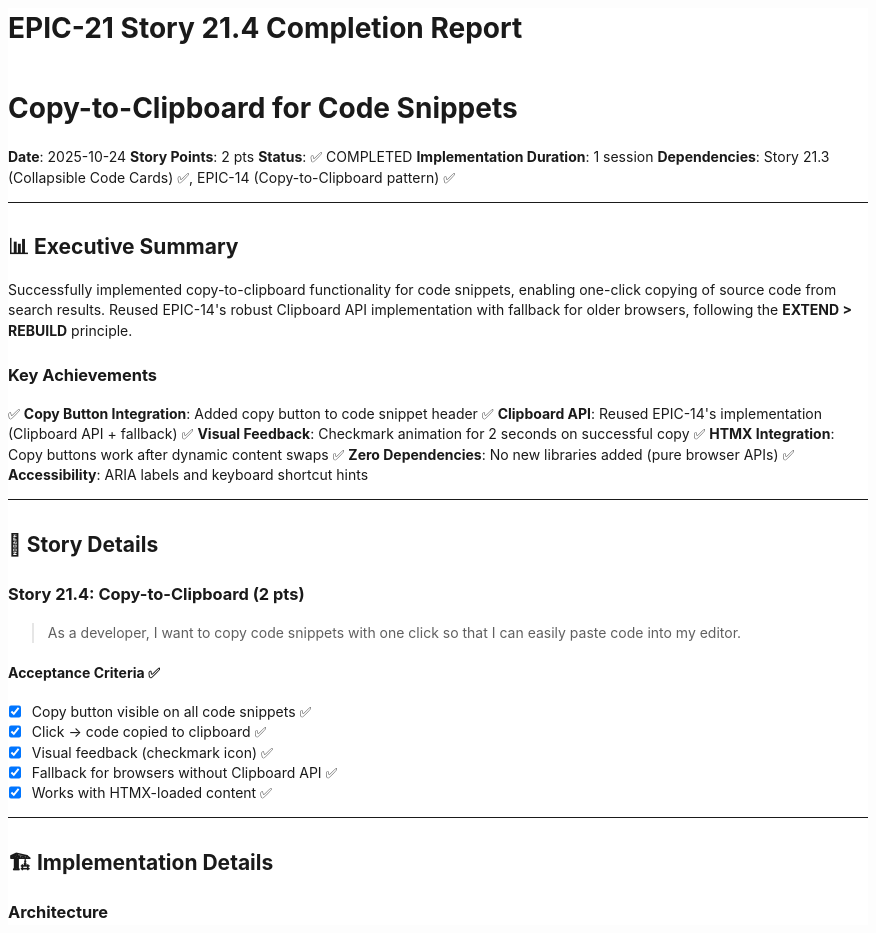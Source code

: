 # EPIC-21 Story 21.4 Completion Report
# Copy-to-Clipboard for Code Snippets

**Date**: 2025-10-24
**Story Points**: 2 pts
**Status**: ✅ COMPLETED
**Implementation Duration**: 1 session
**Dependencies**: Story 21.3 (Collapsible Code Cards) ✅, EPIC-14 (Copy-to-Clipboard pattern) ✅

---

## 📊 Executive Summary

Successfully implemented copy-to-clipboard functionality for code snippets, enabling one-click copying of source code from search results. Reused EPIC-14's robust Clipboard API implementation with fallback for older browsers, following the **EXTEND > REBUILD** principle.

### Key Achievements

✅ **Copy Button Integration**: Added copy button to code snippet header
✅ **Clipboard API**: Reused EPIC-14's implementation (Clipboard API + fallback)
✅ **Visual Feedback**: Checkmark animation for 2 seconds on successful copy
✅ **HTMX Integration**: Copy buttons work after dynamic content swaps
✅ **Zero Dependencies**: No new libraries added (pure browser APIs)
✅ **Accessibility**: ARIA labels and keyboard shortcut hints

---

## 🎯 Story Details

### Story 21.4: Copy-to-Clipboard (2 pts)

> As a developer, I want to copy code snippets with one click so that I can easily paste code into my editor.

#### Acceptance Criteria ✅

- [x] Copy button visible on all code snippets ✅
- [x] Click → code copied to clipboard ✅
- [x] Visual feedback (checkmark icon) ✅
- [x] Fallback for browsers without Clipboard API ✅
- [x] Works with HTMX-loaded content ✅

---

## 🏗️ Implementation Details

### Architecture

